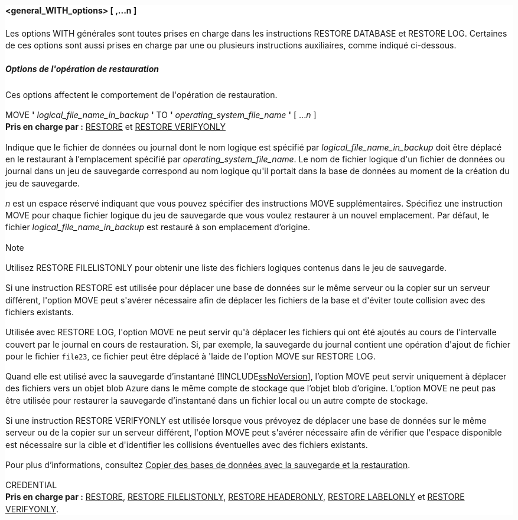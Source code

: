 #### <a name="general_with_options--n-"></a>\<general_WITH_options> [ ,...n ]  
 Les options WITH générales sont toutes prises en charge dans les instructions RESTORE DATABASE et RESTORE LOG. Certaines de ces options sont aussi prises en charge par une ou plusieurs instructions auxiliaires, comme indiqué ci-dessous.  
  
##### <a name="restore-operation-options"></a>Options de l'opération de restauration  
 Ces options affectent le comportement de l'opération de restauration.  
  
MOVE **'** _logical\_file\_name\_in\_backup_ **'** TO **'** _operating\_system\_file\_name_ **'** [ ...*n* ]  
 **Pris en charge par :**  [RESTORE](../../t-sql/statements/restore-statements-transact-sql.md) et [RESTORE VERIFYONLY](../../t-sql/statements/restore-statements-verifyonly-transact-sql.md)  
  
 Indique que le fichier de données ou journal dont le nom logique est spécifié par *logical_file_name_in_backup* doit être déplacé en le restaurant à l’emplacement spécifié par *operating_system_file_name*. Le nom de fichier logique d'un fichier de données ou journal dans un jeu de sauvegarde correspond au nom logique qu'il portait dans la base de données au moment de la création du jeu de sauvegarde.  
  
*n* est un espace réservé indiquant que vous pouvez spécifier des instructions MOVE supplémentaires. Spécifiez une instruction MOVE pour chaque fichier logique du jeu de sauvegarde que vous voulez restaurer à un nouvel emplacement. Par défaut, le fichier *logical_file_name_in_backup* est restauré à son emplacement d’origine.  
  
> [!NOTE]  
>  Utilisez RESTORE FILELISTONLY pour obtenir une liste des fichiers logiques contenus dans le jeu de sauvegarde.  
  
 Si une instruction RESTORE est utilisée pour déplacer une base de données sur le même serveur ou la copier sur un serveur différent, l'option MOVE peut s'avérer nécessaire afin de déplacer les fichiers de la base et d'éviter toute collision avec des fichiers existants.  
  
 Utilisée avec RESTORE LOG, l'option MOVE ne peut servir qu'à déplacer les fichiers qui ont été ajoutés au cours de l'intervalle couvert par le journal en cours de restauration. Si, par exemple, la sauvegarde du journal contient une opération d'ajout de fichier pour le fichier `file23`, ce fichier peut être déplacé à 'laide de l'option MOVE sur RESTORE LOG.  
  
 Quand elle est utilisé avec la sauvegarde d’instantané [!INCLUDE[ssNoVersion](../../includes/ssnoversion-md.md)], l’option MOVE peut servir uniquement à déplacer des fichiers vers un objet blob Azure dans le même compte de stockage que l’objet blob d’origine. L’option MOVE ne peut pas être utilisée pour restaurer la sauvegarde d’instantané dans un fichier local ou un autre compte de stockage.  
  
 Si une instruction RESTORE VERIFYONLY est utilisée lorsque vous prévoyez de déplacer une base de données sur le même serveur ou de la copier sur un serveur différent, l'option MOVE peut s'avérer nécessaire afin de vérifier que l'espace disponible est nécessaire sur la cible et d'identifier les collisions éventuelles avec des fichiers existants.  
  
 Pour plus d’informations, consultez [Copier des bases de données avec la sauvegarde et la restauration](../../relational-databases/databases/copy-databases-with-backup-and-restore.md).  
  
CREDENTIAL  
 **Pris en charge par :**  [RESTORE](../../t-sql/statements/restore-statements-transact-sql.md), [RESTORE FILELISTONLY](../../t-sql/statements/restore-statements-filelistonly-transact-sql.md), [RESTORE HEADERONLY](../../t-sql/statements/restore-statements-headeronly-transact-sql.md), [RESTORE LABELONLY](../../t-sql/statements/restore-statements-labelonly-transact-sql.md) et [RESTORE VERIFYONLY](../../t-sql/statements/restore-statements-verifyonly-transact-sql.md).  
  
